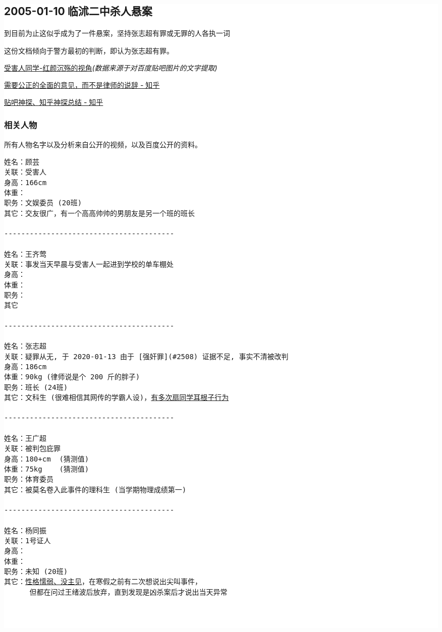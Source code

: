 2005-01-10 临沭二中杀人悬案
-----

到目前为止这似乎成为了一件悬案，坚持张志超有罪或无罪的人各执一词

这份文档倾向于警方最初的判断，即认为张志超有罪。

[受害人同学-红颜沉殇的视角](红颜沉殇(百度贴吧).md)*(数据来源于对百度贴吧图片的文字提取)*

[需要公正的全面的意见，而不是律师的说辞 - 知乎](https://www.zhihu.com/question/380358126/answer/1263913926)

[贴吧神探、知乎神探总结 - 知乎](https://www.zhihu.com/question/346356938/answer/983825433)

### 相关人物

所有人物名字以及分析来自公开的视频，以及百度公开的资料。

<pre>
姓名：顾芸
关联：受害人
身高：166cm
体重：
职务：文娱委员 (20班)
其它：交友很广，有一个高高帅帅的男朋友是另一个班的班长

----------------------------------------

姓名：王齐莺
关联：事发当天早晨与受害人一起进到学校的单车棚处
身高：
体重：
职务：
其它

----------------------------------------

姓名：张志超
关联：疑罪从无, 于 2020-01-13 由于 [强奸罪](#2508) 证据不足, 事实不清被改判
身高：186cm
体重：90kg (律师说是个 200 斤的胖子)
职务：班长 (24班)
其它：文科生 (很难相信其网传的学霸人设)，<a href="#0737">有多次扇同学耳根子行为</a>

----------------------------------------

姓名：王广超
关联：被判包庇罪
身高：180+cm  (猜测值)
体重：75kg    (猜测值)
职务：体育委员
其它：被莫名卷入此事件的理科生 (当学期物理成绩第一)

----------------------------------------

姓名：杨同振
关联：1号证人
身高：
体重：
职务：未知 (20班)
其它：<a href="#2200">性格懦弱、没主见</a>，在寒假之前有二次想说出尖叫事件，
      但都在问过王绪波后放弃，直到发现是凶杀案后才说出当天异常
